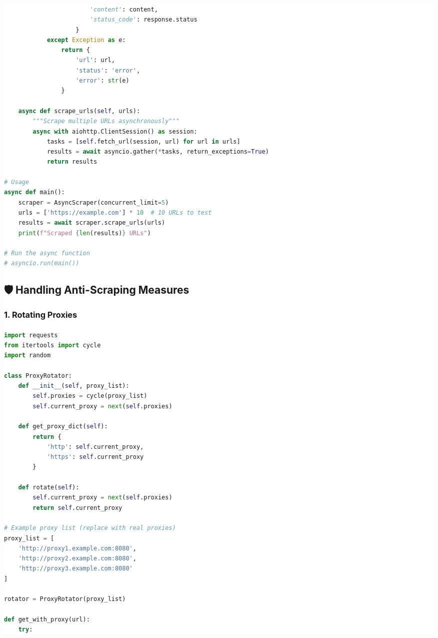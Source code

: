 ```python
                        'content': content,
                        'status_code': response.status
                    }
            except Exception as e:
                return {
                    'url': url,
                    'status': 'error',
                    'error': str(e)
                }
    
    async def scrape_urls(self, urls):
        """Scrape multiple URLs asynchronously"""
        async with aiohttp.ClientSession() as session:
            tasks = [self.fetch_url(session, url) for url in urls]
            results = await asyncio.gather(*tasks, return_exceptions=True)
            return results

# Usage
async def main():
    scraper = AsyncScraper(concurrent_limit=5)
    urls = ['https://example.com'] * 10  # 10 URLs to test
    results = await scraper.scrape_urls(urls)
    print(f"Scraped {len(results)} URLs")

# Run the async function
# asyncio.run(main())
```

## 🛡️ Handling Anti-Scraping Measures

### 1. Rotating Proxies

```python
import requests
from itertools import cycle
import random

class ProxyRotator:
    def __init__(self, proxy_list):
        self.proxies = cycle(proxy_list)
        self.current_proxy = next(self.proxies)
    
    def get_proxy_dict(self):
        return {
            'http': self.current_proxy,
            'https': self.current_proxy
        }
    
    def rotate(self):
        self.current_proxy = next(self.proxies)
        return self.current_proxy

# Example proxy list (replace with real proxies)
proxy_list = [
    'http://proxy1.example.com:8080',
    'http://proxy2.example.com:8080',
    'http://proxy3.example.com:8080'
]

rotator = ProxyRotator(proxy_list)

def get_with_proxy(url):
    try:
```